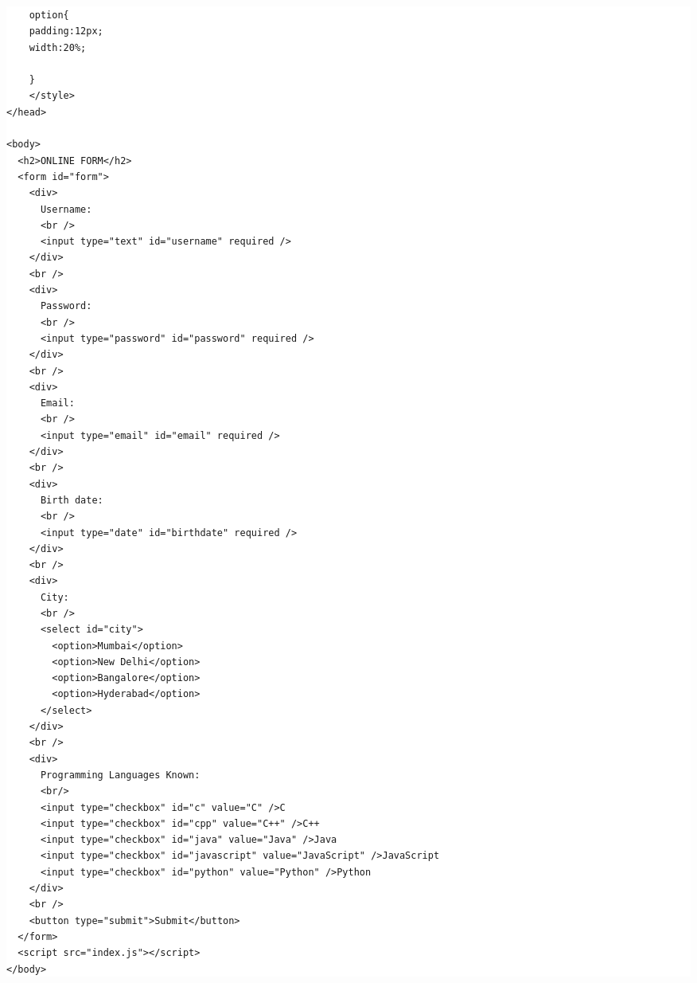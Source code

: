         option{
        padding:12px;
        width:20%;
        
        }
        </style>
    </head>
  
    <body>
      <h2>ONLINE FORM</h2>
      <form id="form">
        <div>
          Username:
          <br />
          <input type="text" id="username" required />
        </div>
        <br />
        <div>
          Password:
          <br />
          <input type="password" id="password" required />
        </div>
        <br />
        <div>
          Email:
          <br />
          <input type="email" id="email" required />
        </div>
        <br />
        <div>
          Birth date:
          <br />
          <input type="date" id="birthdate" required />
        </div>
        <br />
        <div>
          City:
          <br />
          <select id="city">
            <option>Mumbai</option>
            <option>New Delhi</option>
            <option>Bangalore</option>
            <option>Hyderabad</option>
          </select>
        </div>
        <br />
        <div>
          Programming Languages Known:
          <br/>
          <input type="checkbox" id="c" value="C" />C
          <input type="checkbox" id="cpp" value="C++" />C++
          <input type="checkbox" id="java" value="Java" />Java
          <input type="checkbox" id="javascript" value="JavaScript" />JavaScript
          <input type="checkbox" id="python" value="Python" />Python
        </div>
        <br />
        <button type="submit">Submit</button>
      </form>
      <script src="index.js"></script>
    </body>
  </html>
